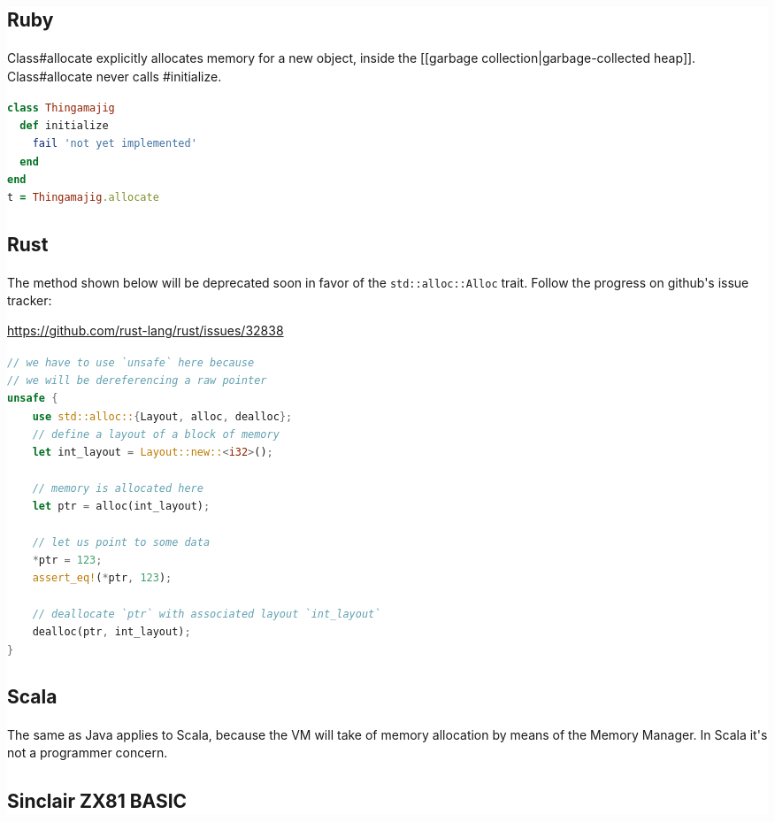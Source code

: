 ## Ruby

Class#allocate explicitly allocates memory for a new object, inside the [[garbage collection|garbage-collected heap]]. Class#allocate never calls #initialize.


```ruby
class Thingamajig
  def initialize
    fail 'not yet implemented'
  end
end
t = Thingamajig.allocate
```



## Rust

The method shown below will be deprecated soon in favor of the `std::alloc::Alloc` trait. Follow the progress on github's issue tracker:

https://github.com/rust-lang/rust/issues/32838


```rust
// we have to use `unsafe` here because
// we will be dereferencing a raw pointer
unsafe {
    use std::alloc::{Layout, alloc, dealloc};
    // define a layout of a block of memory
    let int_layout = Layout::new::<i32>();

    // memory is allocated here
    let ptr = alloc(int_layout);

    // let us point to some data
    *ptr = 123;
    assert_eq!(*ptr, 123);

    // deallocate `ptr` with associated layout `int_layout`
    dealloc(ptr, int_layout);
}
```



## Scala

The same as Java applies to Scala, because the VM will take of memory allocation by means of the Memory Manager. In Scala it's not a programmer concern.


## Sinclair ZX81 BASIC
